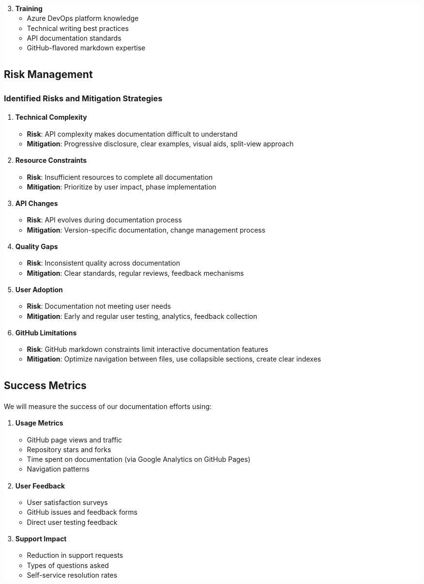 3. **Training**
   - Azure DevOps platform knowledge
   - Technical writing best practices
   - API documentation standards
   - GitHub-flavored markdown expertise

## Risk Management

### Identified Risks and Mitigation Strategies

1. **Technical Complexity**
   - **Risk**: API complexity makes documentation difficult to understand
   - **Mitigation**: Progressive disclosure, clear examples, visual aids, split-view approach

2. **Resource Constraints**
   - **Risk**: Insufficient resources to complete all documentation
   - **Mitigation**: Prioritize by user impact, phase implementation

3. **API Changes**
   - **Risk**: API evolves during documentation process
   - **Mitigation**: Version-specific documentation, change management process

4. **Quality Gaps**
   - **Risk**: Inconsistent quality across documentation
   - **Mitigation**: Clear standards, regular reviews, feedback mechanisms

5. **User Adoption**
   - **Risk**: Documentation not meeting user needs
   - **Mitigation**: Early and regular user testing, analytics, feedback collection

6. **GitHub Limitations**
   - **Risk**: GitHub markdown constraints limit interactive documentation features
   - **Mitigation**: Optimize navigation between files, use collapsible sections, create clear indexes

## Success Metrics

We will measure the success of our documentation efforts using:

1. **Usage Metrics**
   - GitHub page views and traffic
   - Repository stars and forks
   - Time spent on documentation (via Google Analytics on GitHub Pages)
   - Navigation patterns

2. **User Feedback**
   - User satisfaction surveys
   - GitHub issues and feedback forms
   - Direct user testing feedback

3. **Support Impact**
   - Reduction in support requests
   - Types of questions asked
   - Self-service resolution rates
